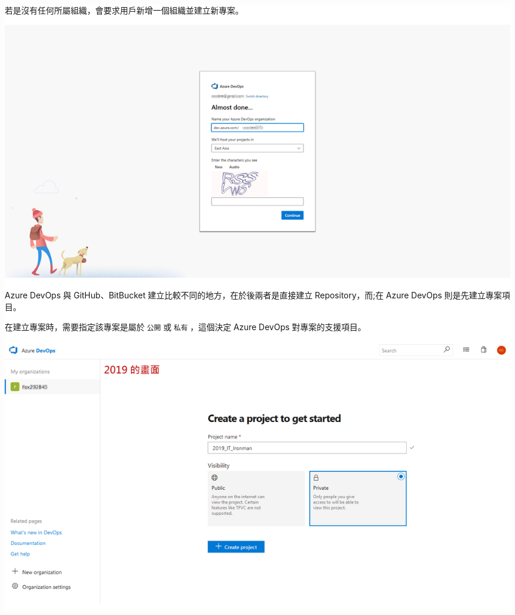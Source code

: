 若是沒有任何所屬組織，會要求用戶新增一個組織並建立新專案。

![create organization](./images/azure-devops-organization-create.png)

Azure DevOps 與 GitHub、BitBucket 建立比較不同的地方，在於後兩者是直接建立 Repository，而;在 Azure DevOps 則是先建立專案項目。

在建立專案時，需要指定該專案是屬於 `公開` 或 `私有` ，這個決定 Azure DevOps 對專案的支援項目。

![在 Azure Devops 建立新專案的畫面 (2019 年)](./images/azure-devops-create-project.png)
